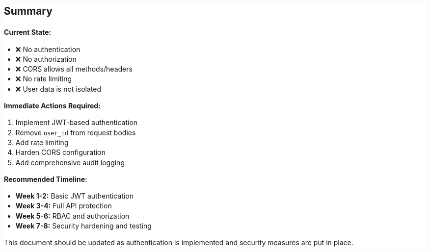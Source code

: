 
## Summary

**Current State:**
- ❌ No authentication
- ❌ No authorization
- ❌ CORS allows all methods/headers
- ❌ No rate limiting
- ❌ User data is not isolated

**Immediate Actions Required:**
1. Implement JWT-based authentication
2. Remove `user_id` from request bodies
3. Add rate limiting
4. Harden CORS configuration
5. Add comprehensive audit logging

**Recommended Timeline:**
- **Week 1-2:** Basic JWT authentication
- **Week 3-4:** Full API protection
- **Week 5-6:** RBAC and authorization
- **Week 7-8:** Security hardening and testing

This document should be updated as authentication is implemented and security measures are put in place.
